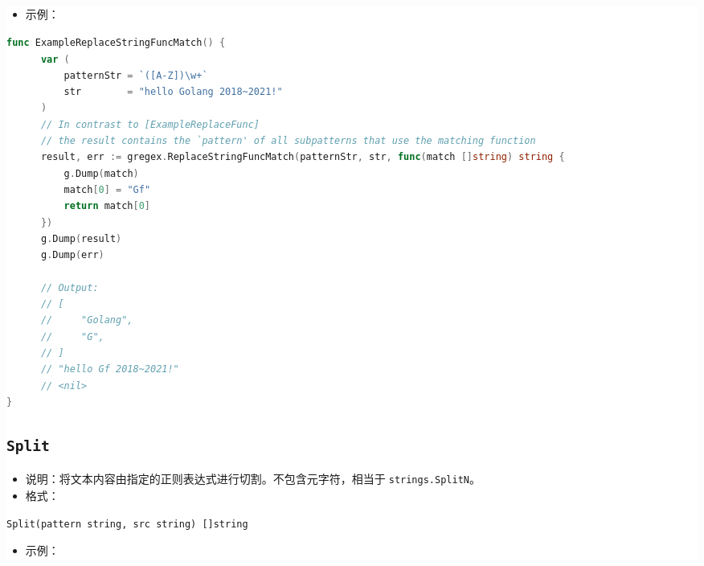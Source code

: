 - 示例：









```go
func ExampleReplaceStringFuncMatch() {
      var (
          patternStr = `([A-Z])\w+`
          str        = "hello Golang 2018~2021!"
      )
      // In contrast to [ExampleReplaceFunc]
      // the result contains the `pattern' of all subpatterns that use the matching function
      result, err := gregex.ReplaceStringFuncMatch(patternStr, str, func(match []string) string {
          g.Dump(match)
          match[0] = "Gf"
          return match[0]
      })
      g.Dump(result)
      g.Dump(err)

      // Output:
      // [
      //     "Golang",
      //     "G",
      // ]
      // "hello Gf 2018~2021!"
      // <nil>
}
```


## `Split`

- 说明：将文本内容由指定的正则表达式进行切割。不包含元字符，相当于 `strings.SplitN`。
- 格式：









```
Split(pattern string, src string) []string
```


- 示例：








